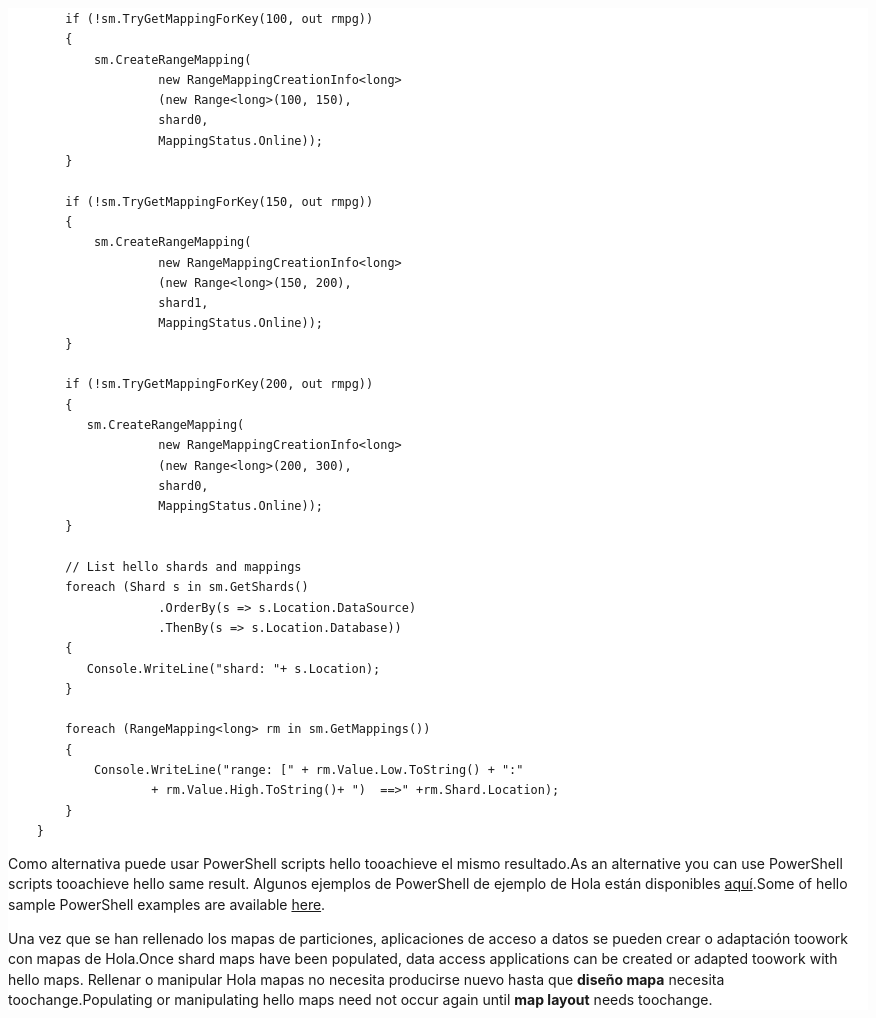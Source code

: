             if (!sm.TryGetMappingForKey(100, out rmpg)) 
            { 
                sm.CreateRangeMapping(
                         new RangeMappingCreationInfo<long>
                         (new Range<long>(100, 150), 
                         shard0, 
                         MappingStatus.Online)); 
            } 

            if (!sm.TryGetMappingForKey(150, out rmpg)) 
            { 
                sm.CreateRangeMapping(
                         new RangeMappingCreationInfo<long> 
                         (new Range<long>(150, 200), 
                         shard1, 
                         MappingStatus.Online)); 
            } 

            if (!sm.TryGetMappingForKey(200, out rmpg)) 
            { 
               sm.CreateRangeMapping(
                         new RangeMappingCreationInfo<long> 
                         (new Range<long>(200, 300), 
                         shard0, 
                         MappingStatus.Online)); 
            } 

            // List hello shards and mappings 
            foreach (Shard s in sm.GetShards()
                         .OrderBy(s => s.Location.DataSource)
                         .ThenBy(s => s.Location.Database))
            { 
               Console.WriteLine("shard: "+ s.Location); 
            } 

            foreach (RangeMapping<long> rm in sm.GetMappings()) 
            { 
                Console.WriteLine("range: [" + rm.Value.Low.ToString() + ":" 
                        + rm.Value.High.ToString()+ ")  ==>" +rm.Shard.Location); 
            } 
        } 

<span data-ttu-id="24d29-220">Como alternativa puede usar PowerShell scripts hello tooachieve el mismo resultado.</span><span class="sxs-lookup"><span data-stu-id="24d29-220">As an alternative you can use PowerShell scripts tooachieve hello same result.</span></span> <span data-ttu-id="24d29-221">Algunos ejemplos de PowerShell de ejemplo de Hola están disponibles [aquí](https://gallery.technet.microsoft.com/scriptcenter/Azure-SQL-DB-Elastic-731883db).</span><span class="sxs-lookup"><span data-stu-id="24d29-221">Some of hello sample PowerShell examples are available [here](https://gallery.technet.microsoft.com/scriptcenter/Azure-SQL-DB-Elastic-731883db).</span></span>     

<span data-ttu-id="24d29-222">Una vez que se han rellenado los mapas de particiones, aplicaciones de acceso a datos se pueden crear o adaptación toowork con mapas de Hola.</span><span class="sxs-lookup"><span data-stu-id="24d29-222">Once shard maps have been populated, data access applications can be created or adapted toowork with hello maps.</span></span> <span data-ttu-id="24d29-223">Rellenar o manipular Hola mapas no necesita producirse nuevo hasta que **diseño mapa** necesita toochange.</span><span class="sxs-lookup"><span data-stu-id="24d29-223">Populating or manipulating hello maps need not occur again until **map layout** needs toochange.</span></span>  
